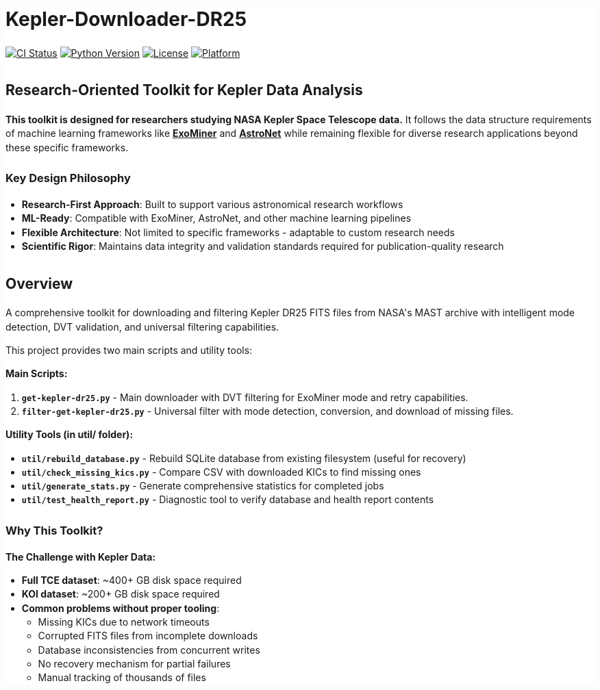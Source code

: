 # Kepler-Downloader-DR25

[![CI Status](https://github.com/akira921x/Kepler-Downloader-DR25/actions/workflows/ci.yml/badge.svg)](https://github.com/akira921x/Kepler-Downloader-DR25/actions/workflows/ci.yml)
[![Python Version](https://img.shields.io/badge/python-3.8%2B-blue)](https://www.python.org/downloads/)
[![License](https://img.shields.io/badge/License-Apache_2.0-blue.svg)](https://opensource.org/licenses/Apache-2.0)
[![Platform](https://img.shields.io/badge/platform-Ubuntu%20%7C%20macOS-lightgrey)](https://github.com/akira921x/Kepler-Downloader-DR25)

## Research-Oriented Toolkit for Kepler Data Analysis

**This toolkit is designed for researchers studying NASA Kepler Space Telescope data.** It follows the data structure requirements of machine learning frameworks like **[ExoMiner](https://github.com/nasa/ExoMiner)** and **[AstroNet](https://github.com/google-research/exoplanet-ml/tree/master/exoplanet-ml/astronet)** while remaining flexible for diverse research applications beyond these specific frameworks.

### Key Design Philosophy
- **Research-First Approach**: Built to support various astronomical research workflows
- **ML-Ready**: Compatible with ExoMiner, AstroNet, and other machine learning pipelines
- **Flexible Architecture**: Not limited to specific frameworks - adaptable to custom research needs
- **Scientific Rigor**: Maintains data integrity and validation standards required for publication-quality research

## Overview

A comprehensive toolkit for downloading and filtering Kepler DR25 FITS files from NASA's MAST archive with intelligent mode detection, DVT validation, and universal filtering capabilities.

This project provides two main scripts and utility tools:

**Main Scripts:**
1. **`get-kepler-dr25.py`** - Main downloader with DVT filtering for ExoMiner mode and retry capabilities.
2. **`filter-get-kepler-dr25.py`** - Universal filter with mode detection, conversion, and download of missing files.

**Utility Tools (in util/ folder):**
- **`util/rebuild_database.py`** - Rebuild SQLite database from existing filesystem (useful for recovery)
- **`util/check_missing_kics.py`** - Compare CSV with downloaded KICs to find missing ones
- **`util/generate_stats.py`** - Generate comprehensive statistics for completed jobs
- **`util/test_health_report.py`** - Diagnostic tool to verify database and health report contents

### Why This Toolkit?

**The Challenge with Kepler Data:**
- **Full TCE dataset**: ~400+ GB disk space required
- **KOI dataset**: ~200+ GB disk space required  
- **Common problems without proper tooling**:
  - Missing KICs due to network timeouts
  - Corrupted FITS files from incomplete downloads
  - Database inconsistencies from concurrent writes
  - No recovery mechanism for partial failures
  - Manual tracking of thousands of files
